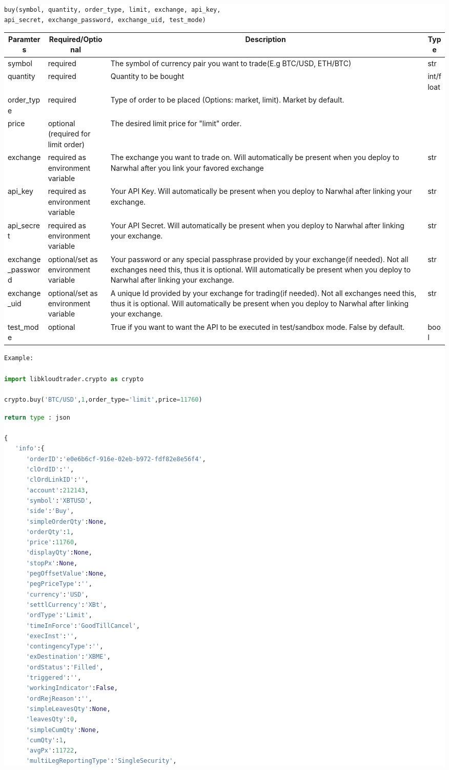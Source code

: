 <code>buy(symbol, quantity, order_type, limit, exchange, api_key, api_secret, exchange_password, exchange_uid, test_mode)</code>

| Paramters       | Required/Optional | Description                             | Type |
|-----------------|-------------------|-----------------------------------------|------|
| symbol          | required          | The symbol of currency pair you want to trade(E.g BTC/USD, ETH/BTC)|str| 
| quantity        | required          | Quantity to be bought                   |int/float |
| order_type      | required          | Type of order to be placed (Options: market, limit). Market by default.|
| price           | optional (required for limit order)         | The desired limit price for "limit" order.|
| exchange        | required as environment variable          | The exchange you want to trade on. Will automatically be present when you deploy to Narwhal after you link your favored exchange| str  |
|api_key          | required as environment variable          | Your API Key. Will automatically be present when you deploy to Narwhal after linking your exchange. | str |
|api_secret          | required as environment variable          | Your API Secret. Will automatically be present when you deploy to Narwhal after linking your exchange. | str |
|exchange_password          | optional/set as environment variable          | Your password or any special passphrase provided by your exchange(if needed). Not all exchanges need this, thus it is optional. Will automatically be present when you deploy to Narwhal after linking your exchange. | str |
|exchange_uid         | optional/set as environment variable          | A unique Id provided by your exchange for trading(if needed). Not all exchanges need this, thus it is optional. Will automatically be present when you deploy to Narwhal after linking your exchange. | str |
|test_mode        | optional          | True if you want to want the API to be executed in test/sandbox mode. False by default. | bool|

```python
Example:

import libkloudtrader.crypto as crypto

crypto.buy('BTC/USD',1,order_type='limit',price=11760)
```

```python
return type : json

{  
   'info':{  
      'orderID':'e0e6b6cf-916e-02eb-b972-fdf82e8e56f4',
      'clOrdID':'',
      'clOrdLinkID':'',
      'account':212143,
      'symbol':'XBTUSD',
      'side':'Buy',
      'simpleOrderQty':None,
      'orderQty':1,
      'price':11760,
      'displayQty':None,
      'stopPx':None,
      'pegOffsetValue':None,
      'pegPriceType':'',
      'currency':'USD',
      'settlCurrency':'XBt',
      'ordType':'Limit',
      'timeInForce':'GoodTillCancel',
      'execInst':'',
      'contingencyType':'',
      'exDestination':'XBME',
      'ordStatus':'Filled',
      'triggered':'',
      'workingIndicator':False,
      'ordRejReason':'',
      'simpleLeavesQty':None,
      'leavesQty':0,
      'simpleCumQty':None,
      'cumQty':1,
      'avgPx':11722,
      'multiLegReportingType':'SingleSecurity',
```